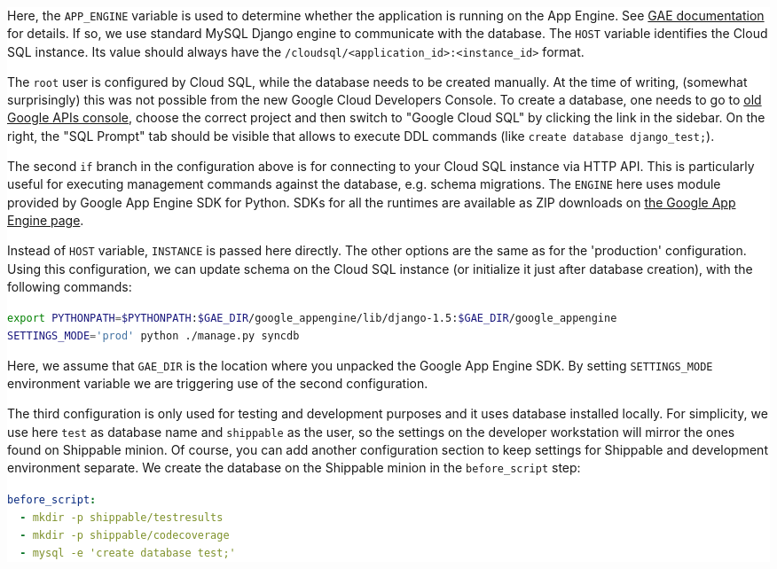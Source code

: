 ```python
```

Here, the `APP_ENGINE` variable is used to determine whether the
application is running on the App Engine. See [GAE documentation](https://developers.google.com/appengine/docs/python/cloud-sql/django#development-settings)
for details. If so, we use standard MySQL Django engine to communicate
with the database. The `HOST` variable identifies the Cloud SQL
instance. Its value should always have the
`/cloudsql/<application_id>:<instance_id>` format.

The `root` user is configured by Cloud SQL, while the database needs to
be created manually. At the time of writing, (somewhat surprisingly)
this was not possible from the new Google Cloud Developers Console. To
create a database, one needs to go to [old Google APIs console](https://code.google.com/apis/console), choose the correct
project and then switch to "Google Cloud SQL" by clicking the link in
the sidebar. On the right, the "SQL Prompt" tab should be visible that
allows to execute DDL commands (like `create database django_test;`).

The second `if` branch in the configuration above is for connecting to
your Cloud SQL instance via HTTP API. This is particularly useful for
executing management commands against the database, e.g. schema
migrations. The `ENGINE` here uses module provided by Google App Engine
SDK for Python. SDKs for all the runtimes are available as ZIP downloads
on [the Google App Engine page](https://developers.google.com/appengine/downloads).

Instead of `HOST` variable, `INSTANCE` is passed here directly. The
other options are the same as for the 'production' configuration. Using
this configuration, we can update schema on the Cloud SQL instance (or
initialize it just after database creation), with the following
commands:

```bash
export PYTHONPATH=$PYTHONPATH:$GAE_DIR/google_appengine/lib/django-1.5:$GAE_DIR/google_appengine
SETTINGS_MODE='prod' python ./manage.py syncdb
```

Here, we assume that `GAE_DIR` is the location where you unpacked the
Google App Engine SDK. By setting `SETTINGS_MODE` environment variable
we are triggering use of the second configuration.

The third configuration is only used for testing and development
purposes and it uses database installed locally. For simplicity, we use
here `test` as database name and `shippable` as the user, so the
settings on the developer workstation will mirror the ones found on
Shippable minion. Of course, you can add another configuration section
to keep settings for Shippable and development environment separate. We
create the database on the Shippable minion in the `before_script` step:

```yaml
before_script:
  - mkdir -p shippable/testresults
  - mkdir -p shippable/codecoverage
  - mysql -e 'create database test;'
```
